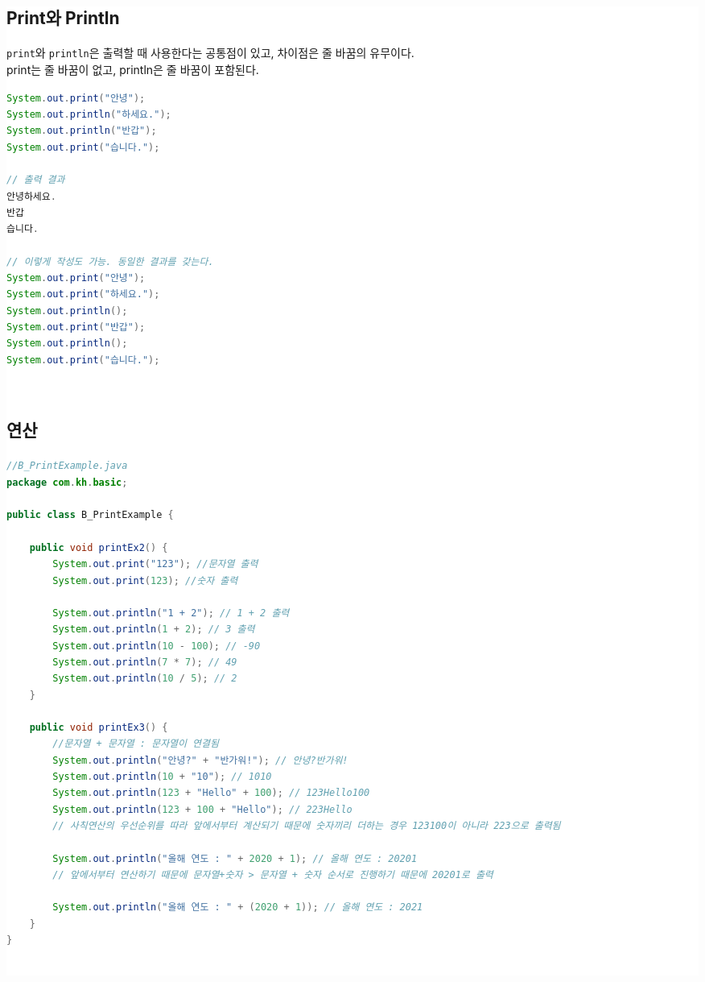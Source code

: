 ## Print와 Println
`print`와 `println`은 출력할 때 사용한다는 공통점이 있고, 차이점은 줄 바꿈의 유무이다.<br/>
print는 줄 바꿈이 없고, println은 줄 바꿈이 포함된다.
```java
System.out.print("안녕");
System.out.println("하세요.");
System.out.println("반갑");
System.out.print("습니다.");

// 출력 결과
안녕하세요.
반갑
습니다.

// 이렇게 작성도 가능. 동일한 결과를 갖는다.
System.out.print("안녕");
System.out.print("하세요.");
System.out.println();
System.out.print("반갑");
System.out.println();
System.out.print("습니다.");
```
<br/>


## 연산
```java
//B_PrintExample.java
package com.kh.basic;

public class B_PrintExample {

    public void printEx2() {
        System.out.print("123"); //문자열 출력
        System.out.print(123); //숫자 출력

        System.out.println("1 + 2"); // 1 + 2 출력
        System.out.println(1 + 2); // 3 출력
        System.out.println(10 - 100); // -90 
        System.out.println(7 * 7); // 49
        System.out.println(10 / 5); // 2
    }

    public void printEx3() {
        //문자열 + 문자열 : 문자열이 연결됨
        System.out.println("안녕?" + "반가워!"); // 안녕?반가워!
        System.out.println(10 + "10"); // 1010
        System.out.println(123 + "Hello" + 100); // 123Hello100
        System.out.println(123 + 100 + "Hello"); // 223Hello
        // 사칙연산의 우선순위를 따라 앞에서부터 계산되기 때문에 숫자끼리 더하는 경우 123100이 아니라 223으로 출력됨

        System.out.println("올해 연도 : " + 2020 + 1); // 올해 연도 : 20201
        // 앞에서부터 연산하기 때문에 문자열+숫자 > 문자열 + 숫자 순서로 진행하기 때문에 20201로 출력

        System.out.println("올해 연도 : " + (2020 + 1)); // 올해 연도 : 2021
    }
}
```
<br/>
